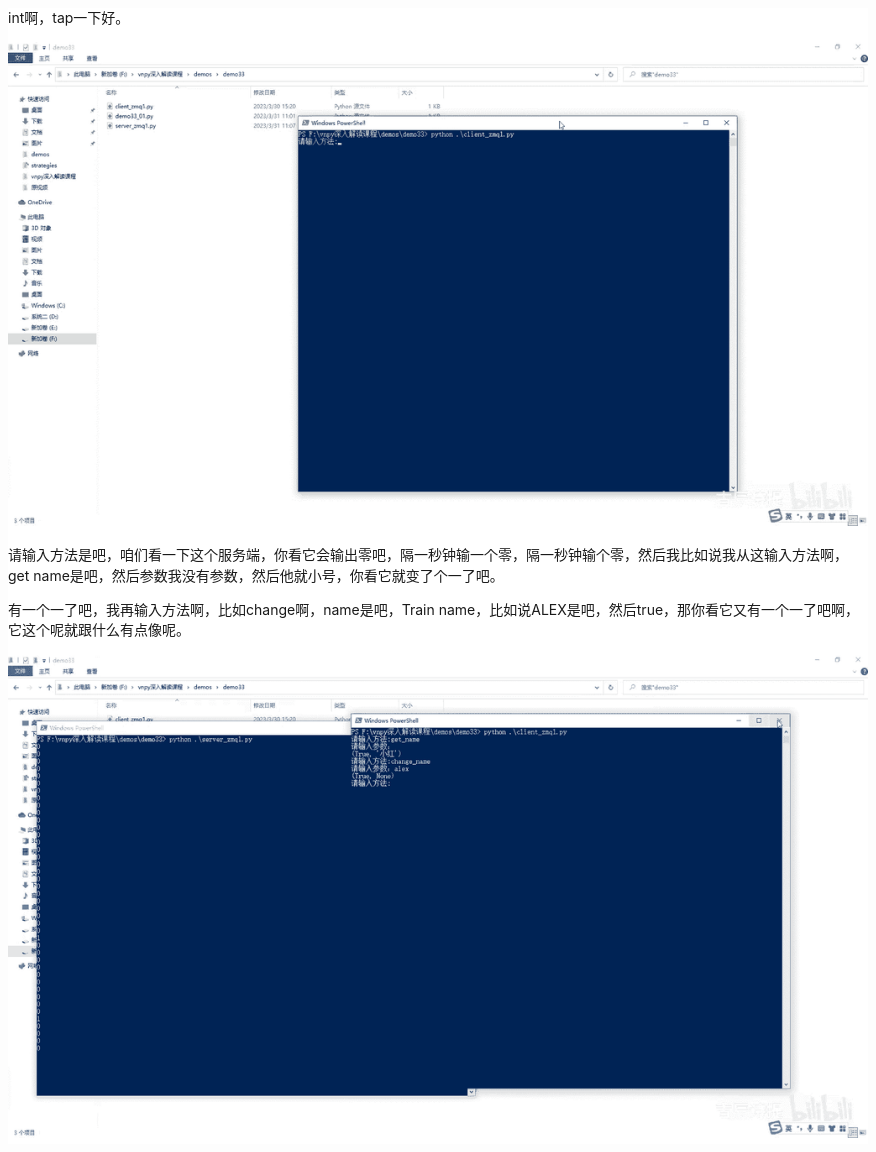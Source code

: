 int啊，tap一下好。

![](img/5c657f4ee4f2bdcf729e0e8194d7310d_15.png)

请输入方法是吧，咱们看一下这个服务端，你看它会输出零吧，隔一秒钟输一个零，隔一秒钟输个零，然后我比如说我从这输入方法啊，get name是吧，然后参数我没有参数，然后他就小号，你看它就变了个一了吧。

有一个一了吧，我再输入方法啊，比如change啊，name是吧，Train name，比如说ALEX是吧，然后true，那你看它又有一个一了吧啊，它这个呢就跟什么有点像呢。



![](img/5c657f4ee4f2bdcf729e0e8194d7310d_17.png)

